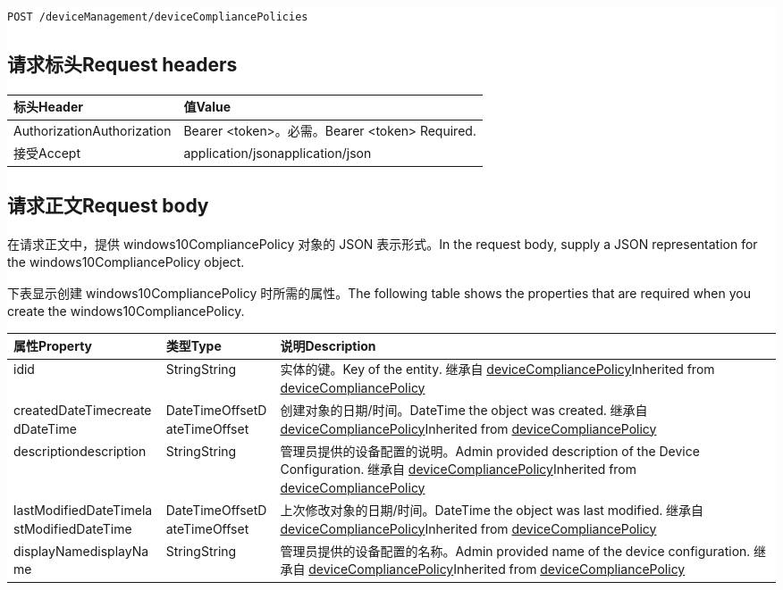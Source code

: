 ``` http
POST /deviceManagement/deviceCompliancePolicies
```

## <a name="request-headers"></a><span data-ttu-id="acafa-119">请求标头</span><span class="sxs-lookup"><span data-stu-id="acafa-119">Request headers</span></span>
|<span data-ttu-id="acafa-120">标头</span><span class="sxs-lookup"><span data-stu-id="acafa-120">Header</span></span>|<span data-ttu-id="acafa-121">值</span><span class="sxs-lookup"><span data-stu-id="acafa-121">Value</span></span>|
|:---|:---|
|<span data-ttu-id="acafa-122">Authorization</span><span class="sxs-lookup"><span data-stu-id="acafa-122">Authorization</span></span>|<span data-ttu-id="acafa-123">Bearer &lt;token&gt;。必需。</span><span class="sxs-lookup"><span data-stu-id="acafa-123">Bearer &lt;token&gt; Required.</span></span>|
|<span data-ttu-id="acafa-124">接受</span><span class="sxs-lookup"><span data-stu-id="acafa-124">Accept</span></span>|<span data-ttu-id="acafa-125">application/json</span><span class="sxs-lookup"><span data-stu-id="acafa-125">application/json</span></span>|

## <a name="request-body"></a><span data-ttu-id="acafa-126">请求正文</span><span class="sxs-lookup"><span data-stu-id="acafa-126">Request body</span></span>
<span data-ttu-id="acafa-127">在请求正文中，提供 windows10CompliancePolicy 对象的 JSON 表示形式。</span><span class="sxs-lookup"><span data-stu-id="acafa-127">In the request body, supply a JSON representation for the windows10CompliancePolicy object.</span></span>

<span data-ttu-id="acafa-128">下表显示创建 windows10CompliancePolicy 时所需的属性。</span><span class="sxs-lookup"><span data-stu-id="acafa-128">The following table shows the properties that are required when you create the windows10CompliancePolicy.</span></span>

|<span data-ttu-id="acafa-129">属性</span><span class="sxs-lookup"><span data-stu-id="acafa-129">Property</span></span>|<span data-ttu-id="acafa-130">类型</span><span class="sxs-lookup"><span data-stu-id="acafa-130">Type</span></span>|<span data-ttu-id="acafa-131">说明</span><span class="sxs-lookup"><span data-stu-id="acafa-131">Description</span></span>|
|:---|:---|:---|
|<span data-ttu-id="acafa-132">id</span><span class="sxs-lookup"><span data-stu-id="acafa-132">id</span></span>|<span data-ttu-id="acafa-133">String</span><span class="sxs-lookup"><span data-stu-id="acafa-133">String</span></span>|<span data-ttu-id="acafa-134">实体的键。</span><span class="sxs-lookup"><span data-stu-id="acafa-134">Key of the entity.</span></span> <span data-ttu-id="acafa-135">继承自 [deviceCompliancePolicy](../resources/intune-deviceconfig-devicecompliancepolicy.md)</span><span class="sxs-lookup"><span data-stu-id="acafa-135">Inherited from [deviceCompliancePolicy](../resources/intune-deviceconfig-devicecompliancepolicy.md)</span></span>|
|<span data-ttu-id="acafa-136">createdDateTime</span><span class="sxs-lookup"><span data-stu-id="acafa-136">createdDateTime</span></span>|<span data-ttu-id="acafa-137">DateTimeOffset</span><span class="sxs-lookup"><span data-stu-id="acafa-137">DateTimeOffset</span></span>|<span data-ttu-id="acafa-138">创建对象的日期/时间。</span><span class="sxs-lookup"><span data-stu-id="acafa-138">DateTime the object was created.</span></span> <span data-ttu-id="acafa-139">继承自 [deviceCompliancePolicy](../resources/intune-deviceconfig-devicecompliancepolicy.md)</span><span class="sxs-lookup"><span data-stu-id="acafa-139">Inherited from [deviceCompliancePolicy](../resources/intune-deviceconfig-devicecompliancepolicy.md)</span></span>|
|<span data-ttu-id="acafa-140">description</span><span class="sxs-lookup"><span data-stu-id="acafa-140">description</span></span>|<span data-ttu-id="acafa-141">String</span><span class="sxs-lookup"><span data-stu-id="acafa-141">String</span></span>|<span data-ttu-id="acafa-142">管理员提供的设备配置的说明。</span><span class="sxs-lookup"><span data-stu-id="acafa-142">Admin provided description of the Device Configuration.</span></span> <span data-ttu-id="acafa-143">继承自 [deviceCompliancePolicy](../resources/intune-deviceconfig-devicecompliancepolicy.md)</span><span class="sxs-lookup"><span data-stu-id="acafa-143">Inherited from [deviceCompliancePolicy](../resources/intune-deviceconfig-devicecompliancepolicy.md)</span></span>|
|<span data-ttu-id="acafa-144">lastModifiedDateTime</span><span class="sxs-lookup"><span data-stu-id="acafa-144">lastModifiedDateTime</span></span>|<span data-ttu-id="acafa-145">DateTimeOffset</span><span class="sxs-lookup"><span data-stu-id="acafa-145">DateTimeOffset</span></span>|<span data-ttu-id="acafa-146">上次修改对象的日期/时间。</span><span class="sxs-lookup"><span data-stu-id="acafa-146">DateTime the object was last modified.</span></span> <span data-ttu-id="acafa-147">继承自 [deviceCompliancePolicy](../resources/intune-deviceconfig-devicecompliancepolicy.md)</span><span class="sxs-lookup"><span data-stu-id="acafa-147">Inherited from [deviceCompliancePolicy](../resources/intune-deviceconfig-devicecompliancepolicy.md)</span></span>|
|<span data-ttu-id="acafa-148">displayName</span><span class="sxs-lookup"><span data-stu-id="acafa-148">displayName</span></span>|<span data-ttu-id="acafa-149">String</span><span class="sxs-lookup"><span data-stu-id="acafa-149">String</span></span>|<span data-ttu-id="acafa-150">管理员提供的设备配置的名称。</span><span class="sxs-lookup"><span data-stu-id="acafa-150">Admin provided name of the device configuration.</span></span> <span data-ttu-id="acafa-151">继承自 [deviceCompliancePolicy](../resources/intune-deviceconfig-devicecompliancepolicy.md)</span><span class="sxs-lookup"><span data-stu-id="acafa-151">Inherited from [deviceCompliancePolicy](../resources/intune-deviceconfig-devicecompliancepolicy.md)</span></span>|